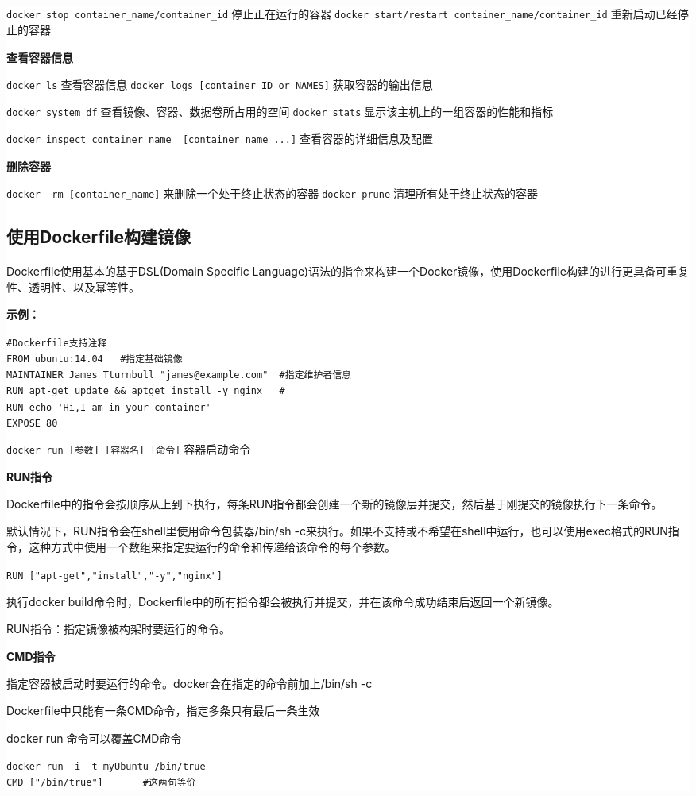 `docker stop container_name/container_id`     停止正在运行的容器
`docker start/restart container_name/container_id`      重新启动已经停止的容器

**查看容器信息**

`docker ls`   	查看容器信息
`docker logs [container ID or NAMES]`    	获取容器的输出信息

`docker system df`   	查看镜像、容器、数据卷所占用的空间
`docker stats`   	显示该主机上的一组容器的性能和指标

`docker inspect container_name  [container_name ...]` 	查看容器的详细信息及配置 

**删除容器**

`docker  rm [container_name]`    	来删除一个处于终止状态的容器
`docker prune`   	清理所有处于终止状态的容器

## 使用Dockerfile构建镜像

Dockerfile使用基本的基于DSL(Domain Specific Language)语法的指令来构建一个Docker镜像，使用Dockerfile构建的进行更具备可重复性、透明性、以及幂等性。

**示例：**

```shell
#Dockerfile支持注释
FROM ubuntu:14.04	#指定基础镜像
MAINTAINER James Tturnbull "james@example.com"	#指定维护者信息
RUN apt-get update && aptget install -y nginx 	#
RUN echo 'Hi,I am in your container'
EXPOSE 80
```

`docker run [参数] [容器名] [命令]`		容器启动命令

**RUN指令**

Dockerfile中的指令会按顺序从上到下执行，每条RUN指令都会创建一个新的镜像层并提交，然后基于刚提交的镜像执行下一条命令。

默认情况下，RUN指令会在shell里使用命令包装器/bin/sh -c来执行。如果不支持或不希望在shell中运行，也可以使用exec格式的RUN指令，这种方式中使用一个数组来指定要运行的命令和传递给该命令的每个参数。

`RUN ["apt-get","install","-y","nginx"]` 

执行docker build命令时，Dockerfile中的所有指令都会被执行并提交，并在该命令成功结束后返回一个新镜像。

RUN指令：指定镜像被构架时要运行的命令。

**CMD指令**

指定容器被启动时要运行的命令。docker会在指定的命令前加上/bin/sh -c

Dockerfile中只能有一条CMD命令，指定多条只有最后一条生效

docker run 命令可以覆盖CMD命令

```shell
docker run -i -t myUbuntu /bin/true
CMD ["/bin/true"]		#这两句等价
```
